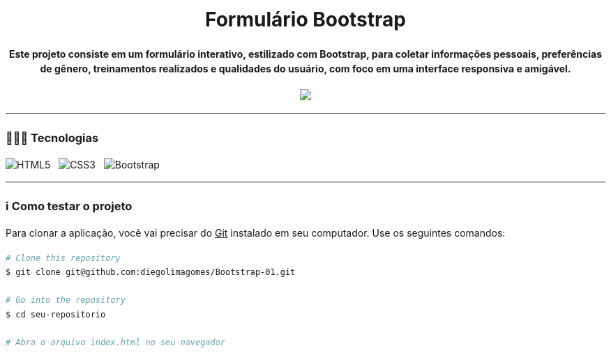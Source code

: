 <div align="center">
  
# Formulário Bootstrap
  
<h4>Este projeto consiste em um formulário interativo, estilizado com Bootstrap, para coletar informações pessoais, preferências de gênero, treinamentos realizados e qualidades do usuário, com foco em uma interface responsiva e amigável.</h4>

<p align="center">
<img src="https://github.com/user-attachments/assets/85eed6ef-be92-4c56-a2cd-acccd94cd52f" width=100%>
</p>

</div>

---

### 👨🏻‍💻 Tecnologias

<img src="https://raw.githubusercontent.com/devicons/devicon/master/icons/html5/html5-original.svg" alt="HTML5" width="45"> &nbsp;
<img src="https://raw.githubusercontent.com/devicons/devicon/master/icons/css3/css3-original.svg" alt="CSS3" width="45"> &nbsp;
<img src="https://github.com/user-attachments/assets/82006f29-e1de-4edd-9baa-51f07217135b" alt="Bootstrap" width="45"> &nbsp;
 &nbsp;

---

### :information_source: Como testar o projeto

Para clonar a aplicação, você vai precisar do [Git](https://git-scm.com) instalado em seu computador.
Use os seguintes comandos:

```bash
# Clone this repository
$ git clone git@github.com:diegolimagomes/Bootstrap-01.git

# Go into the repository
$ cd seu-repositorio

# Abra o arquivo index.html no seu navegador
